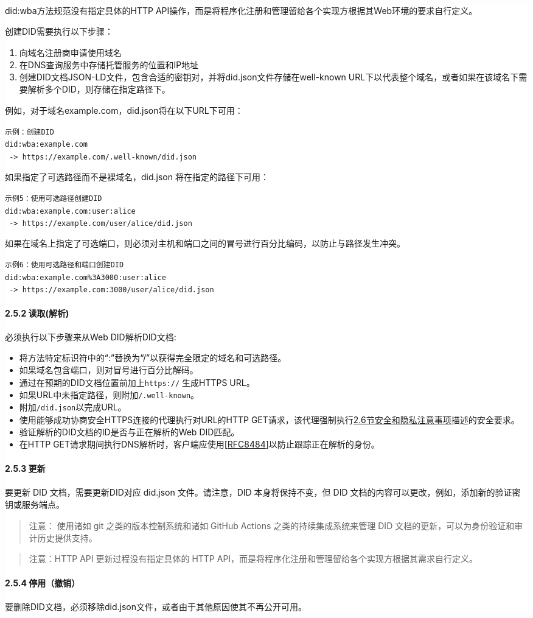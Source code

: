 did:wba方法规范没有指定具体的HTTP API操作，而是将程序化注册和管理留给各个实现方根据其Web环境的要求自行定义。

创建DID需要执行以下步骤：

1. 向域名注册商申请使用域名
2. 在DNS查询服务中存储托管服务的位置和IP地址
3. 创建DID文档JSON-LD文件，包含合适的密钥对，并将did.json文件存储在well-known URL下以代表整个域名，或者如果在该域名下需要解析多个DID，则存储在指定路径下。

例如，对于域名example.com，did.json将在以下URL下可用：

```plaintext
示例：创建DID
did:wba:example.com
 -> https://example.com/.well-known/did.json
```

如果指定了可选路径而不是裸域名，did.json 将在指定的路径下可用：

```plaintext
示例5：使用可选路径创建DID
did:wba:example.com:user:alice
 -> https://example.com/user/alice/did.json
```

如果在域名上指定了可选端口，则必须对主机和端口之间的冒号进行百分比编码，以防止与路径发生冲突。

```plaintext
示例6：使用可选路径和端口创建DID
did:wba:example.com%3A3000:user:alice
 -> https://example.com:3000/user/alice/did.json
```

#### 2.5.2 读取(解析)

必须执行以下步骤来从Web DID解析DID文档:

- 将方法特定标识符中的“:”替换为“/”以获得完全限定的域名和可选路径。
- 如果域名包含端口，则对冒号进行百分比解码。
- 通过在预期的DID文档位置前加上`https://` 生成HTTPS URL。
- 如果URL中未指定路径，则附加`/.well-known`。
- 附加`/did.json`以完成URL。
- 使用能够成功协商安全HTTPS连接的代理执行对URL的HTTP GET请求，该代理强制执行[2.6节安全和隐私注意事项](https://w3c-ccg.github.io/did-method-web/#security-and-privacy-considerations)描述的安全要求。
- 验证解析的DID文档的ID是否与正在解析的Web DID匹配。
- 在HTTP GET请求期间执行DNS解析时，客户端应使用[[RFC8484](https://w3c-ccg.github.io/did-method-web/#bib-rfc8484)]以防止跟踪正在解析的身份。

#### 2.5.3 更新

要更新 DID 文档，需要更新DID对应 did.json 文件。请注意，DID 本身将保持不变，但 DID 文档的内容可以更改，例如，添加新的验证密钥或服务端点。

> 注意：
> 使用诸如 git 之类的版本控制系统和诸如 GitHub Actions 之类的持续集成系统来管理 DID 文档的更新，可以为身份验证和审计历史提供支持。

> 注意：HTTP API
> 更新过程没有指定具体的 HTTP API，而是将程序化注册和管理留给各个实现方根据其需求自行定义。

#### 2.5.4 停用（撤销）
要删除DID文档，必须移除did.json文件，或者由于其他原因使其不再公开可用。
